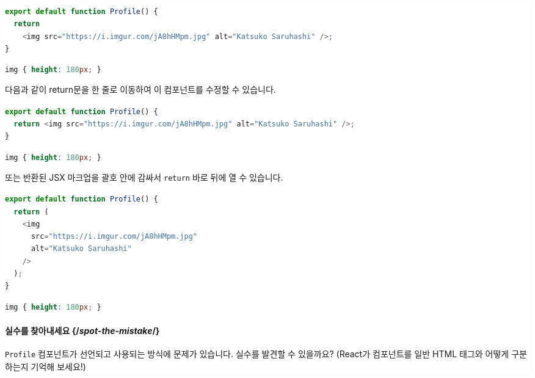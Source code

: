 ```js
export default function Profile() {
  return
    <img src="https://i.imgur.com/jA8hHMpm.jpg" alt="Katsuko Saruhashi" />;
}
```

```css
img { height: 180px; }
```

</Sandpack>

<Solution>

다음과 같이 return문을 한 줄로 이동하여 이 컴포넌트를 수정할 수 있습니다.

<Sandpack>

```js
export default function Profile() {
  return <img src="https://i.imgur.com/jA8hHMpm.jpg" alt="Katsuko Saruhashi" />;
}
```

```css
img { height: 180px; }
```

</Sandpack>

또는 반환된 JSX 마크업을 괄호 안에 감싸서 `return` 바로 뒤에 열 수 있습니다.

<Sandpack>

```js
export default function Profile() {
  return (
    <img 
      src="https://i.imgur.com/jA8hHMpm.jpg" 
      alt="Katsuko Saruhashi" 
    />
  );
}
```

```css
img { height: 180px; }
```

</Sandpack>

</Solution>

#### 실수를 찾아내세요 {/*spot-the-mistake*/}

`Profile` 컴포넌트가 선언되고 사용되는 방식에 문제가 있습니다. 실수를 발견할 수 있을까요? (React가 컴포넌트를 일반 HTML 태그와 어떻게 구분하는지 기억해 보세요!)

<Sandpack>
